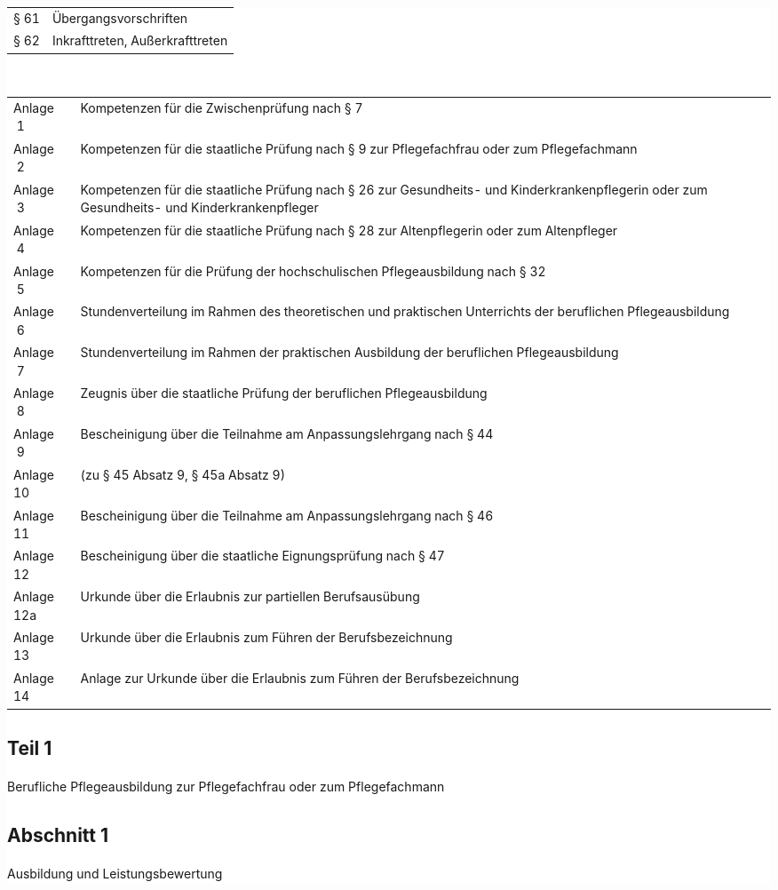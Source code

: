 |      |                                 |
| :--- | ------------------------------- |
| § 61 | Übergangsvorschriften           |
| § 62 | Inkrafttreten, Außerkrafttreten |

<div class="jurAbsatz">

 

</div>

|            |                                                                                                                                             |
| :--------- | ------------------------------------------------------------------------------------------------------------------------------------------- |
| Anlage  1  | Kompetenzen für die Zwischenprüfung nach § 7                                                                                                |
| Anlage  2  | Kompetenzen für die staatliche Prüfung nach § 9 zur Pflegefachfrau oder zum Pflegefachmann                                                  |
| Anlage  3  | Kompetenzen für die staatliche Prüfung nach § 26 zur Gesundheits- und Kinderkrankenpflegerin oder zum Gesundheits- und Kinderkrankenpfleger |
| Anlage  4  | Kompetenzen für die staatliche Prüfung nach § 28 zur Altenpflegerin oder zum Altenpfleger                                                   |
| Anlage  5  | Kompetenzen für die Prüfung der hochschulischen Pflegeausbildung nach § 32                                                                  |
| Anlage  6  | Stundenverteilung im Rahmen des theoretischen und praktischen Unterrichts der beruflichen Pflegeausbildung                                  |
| Anlage  7  | Stundenverteilung im Rahmen der praktischen Ausbildung der beruflichen Pflegeausbildung                                                     |
| Anlage  8  | Zeugnis über die staatliche Prüfung der beruflichen Pflegeausbildung                                                                        |
| Anlage  9  | Bescheinigung über die Teilnahme am Anpassungslehrgang nach § 44                                                                            |
| Anlage 10  | (zu § 45 Absatz 9, § 45a Absatz 9)                                                                                                          |
| Anlage 11  | Bescheinigung über die Teilnahme am Anpassungslehrgang nach § 46                                                                            |
| Anlage 12  | Bescheinigung über die staatliche Eignungsprüfung nach § 47                                                                                 |
| Anlage 12a | Urkunde über die Erlaubnis zur partiellen Berufsausübung                                                                                    |
| Anlage 13  | Urkunde über die Erlaubnis zum Führen der Berufsbezeichnung                                                                                 |
| Anlage 14  | Anlage zur Urkunde über die Erlaubnis zum Führen der Berufsbezeichnung                                                                      |

</div>

</div>

</div>

<span id="BJNR157200018BJNG000100000.html"></span>

## Teil 1  
Berufliche Pflegeausbildung zur Pflegefachfrau oder zum Pflegefachmann

<span id="BJNR157200018BJNG000200000.html"></span>

## Abschnitt 1  
Ausbildung und Leistungsbewertung
